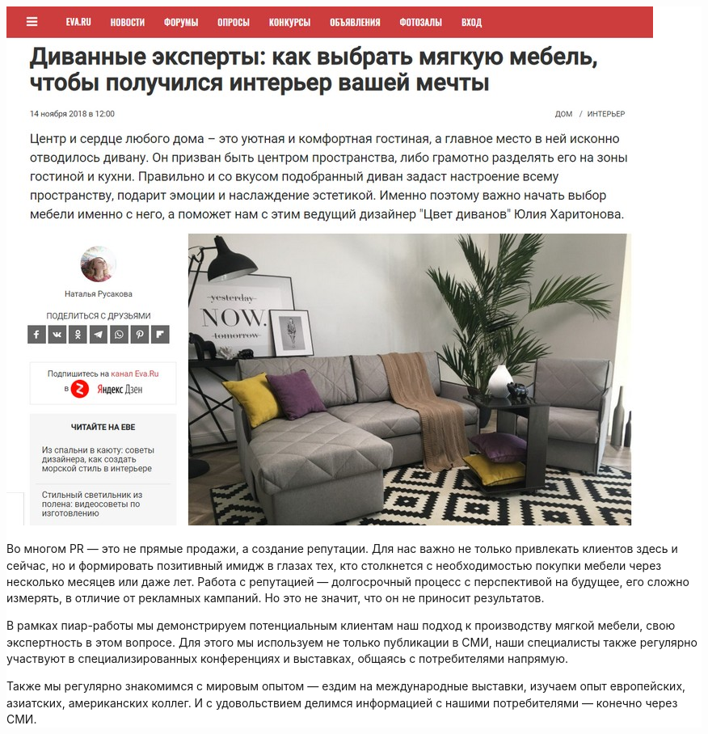 ![](../assets/uploads/divan_evaru.jpg)

Во многом PR — это не прямые продажи, а создание репутации. Для нас важно не только привлекать клиентов здесь и сейчас, но и формировать позитивный имидж в глазах тех, кто столкнется с необходимостью покупки мебели через несколько месяцев или даже лет. Работа с репутацией — долгосрочный процесс с перспективой на будущее, его сложно измерять, в отличие от рекламных кампаний. Но это не значит, что он не приносит результатов.

В рамках пиар-работы мы демонстрируем потенциальным клиентам наш подход к производству мягкой мебели, свою экспертность в этом вопросе. Для этого мы используем не только публикации в СМИ, наши специалисты также регулярно участвуют в специализированных конференциях и выставках, общаясь с потребителями напрямую.

Также мы регулярно знакомимся с мировым опытом — ездим на международные выставки, изучаем опыт европейских, азиатских, американских коллег. И с удовольствием делимся информацией с нашими потребителями — конечно через СМИ.
